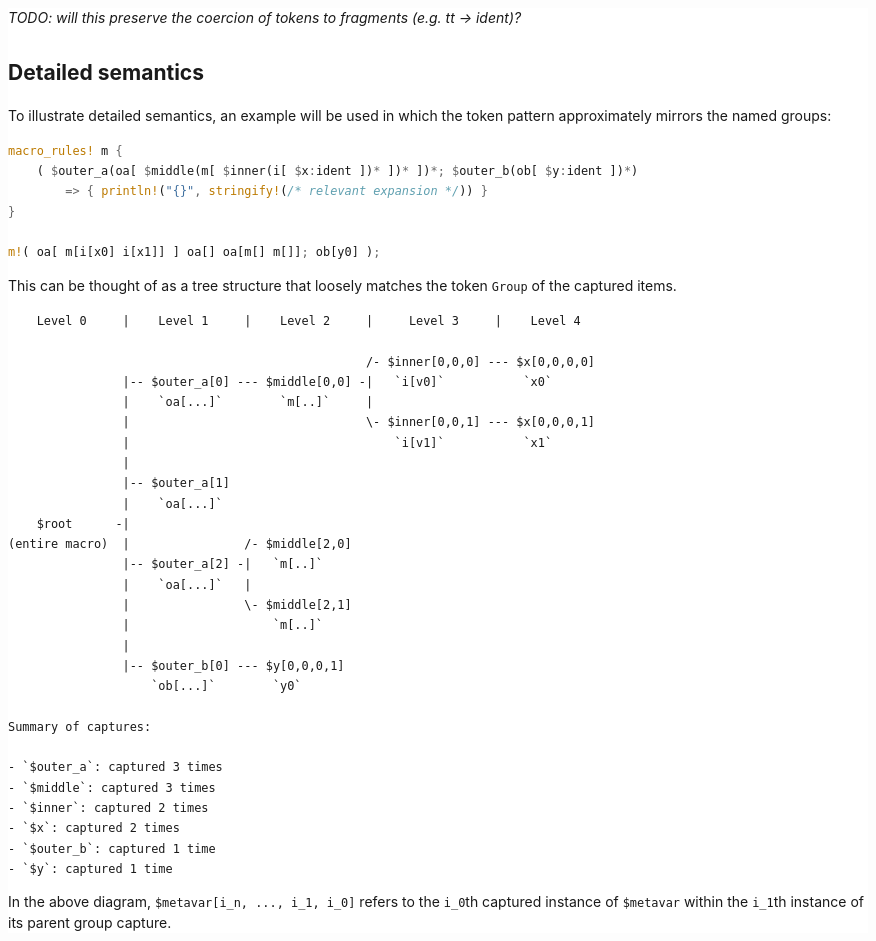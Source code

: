 _TODO: will this preserve the coercion of tokens to fragments
(e.g. tt -> ident)?_

## Detailed semantics

To illustrate detailed semantics, an example will be used in which the
token pattern approximately mirrors the named groups:

```rust
macro_rules! m {
    ( $outer_a(oa[ $middle(m[ $inner(i[ $x:ident ])* ])* ])*; $outer_b(ob[ $y:ident ])*)
        => { println!("{}", stringify!(/* relevant expansion */)) }
}

m!( oa[ m[i[x0] i[x1]] ] oa[] oa[m[] m[]]; ob[y0] );
```

This can be thought of as a tree structure that loosely matches the token
`Group` of the captured items.


```text
    Level 0     |    Level 1     |    Level 2     |     Level 3     |    Level 4

                                                  /- $inner[0,0,0] --- $x[0,0,0,0]
                |-- $outer_a[0] --- $middle[0,0] -|   `i[v0]`           `x0`
                |    `oa[...]`        `m[..]`     |
                |                                 \- $inner[0,0,1] --- $x[0,0,0,1]
                |                                     `i[v1]`           `x1`
                |
                |-- $outer_a[1]
                |    `oa[...]`
    $root      -|            
(entire macro)  |                /- $middle[2,0]
                |-- $outer_a[2] -|   `m[..]`
                |    `oa[...]`   |
                |                \- $middle[2,1]
                |                    `m[..]`
                |   
                |-- $outer_b[0] --- $y[0,0,0,1]
                    `ob[...]`        `y0`

Summary of captures:

- `$outer_a`: captured 3 times
- `$middle`: captured 3 times
- `$inner`: captured 2 times
- `$x`: captured 2 times
- `$outer_b`: captured 1 time
- `$y`: captured 1 time
```

In the above diagram, `$metavar[i_n, ..., i_1, i_0]` refers to the `i_0`th
captured instance of `$metavar` within the `i_1`th instance of its parent group
capture.


[summary]: #summary
[motivation]: #motivation
[guide-level-explanation]: #guide-level-explanation
[reference-level-explanation]: #reference-level-explanation
[drawbacks]: #drawbacks
[rationale-and-alternatives]: #rationale-and-alternatives
[prior-art]: #prior-art
[unresolved-questions]: #unresolved-questions
[future-possibilities]: #future-possibilities
[original proposal]: https://github.com/rust-lang/rfcs/pull/3649#discussion_r1618998153
[`macro_metavar_expr`]: https://rust-lang.github.io/rfcs/3086-macro-metavar-expr.html